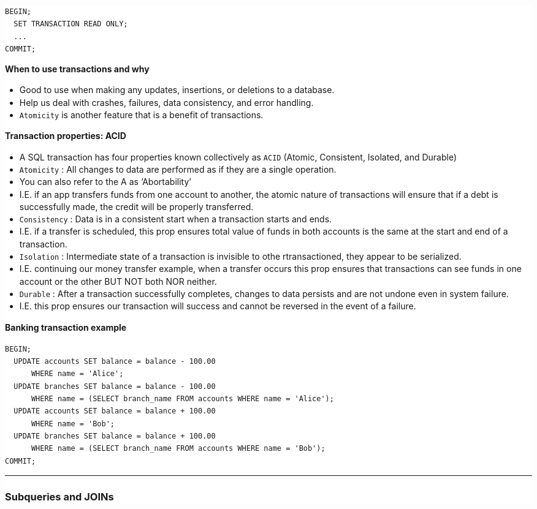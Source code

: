 

    BEGIN;
      SET TRANSACTION READ ONLY;
      ...
    COMMIT;

**When to use transactions and why**

-   <span id="2649">Good to use when making any updates, insertions, or deletions to a database.</span>
-   <span id="9ade">Help us deal with crashes, failures, data consistency, and error handling.</span>
-   <span id="0228">`Atomicity` is another feature that is a benefit of transactions.</span>

**Transaction properties: ACID**

-   <span id="1cd4">A SQL transaction has four properties known collectively as `ACID` (Atomic, Consistent, Isolated, and Durable)</span>
-   <span id="7c59">`Atomicity` : All changes to data are performed as if they are a single operation.</span>
-   <span id="1e1b">You can also refer to the A as ‘Abortability’</span>
-   <span id="34fa">I.E. if an app transfers funds from one account to another, the atomic nature of transactions will ensure that if a debt is successfully made, the credit will be properly transferred.</span>
-   <span id="1be1">`Consistency` : Data is in a consistent start when a transaction starts and ends.</span>
-   <span id="0ffb">I.E. if a transfer is scheduled, this prop ensures total value of funds in both accounts is the same at the start and end of a transaction.</span>
-   <span id="bc89">`Isolation` : Intermediate state of a transaction is invisible to othe rtransactioned, they appear to be serialized.</span>
-   <span id="ce2d">I.E. continuing our money transfer example, when a transfer occurs this prop ensures that transactions can see funds in one account or the other BUT NOT both NOR neither.</span>
-   <span id="8fcd">`Durable` : After a transaction successfully completes, changes to data persists and are not undone even in system failure.</span>
-   <span id="cb8d">I.E. this prop ensures our transaction will success and cannot be reversed in the event of a failure.</span>

**Banking transaction example**

    BEGIN;
      UPDATE accounts SET balance = balance - 100.00
          WHERE name = 'Alice';
      UPDATE branches SET balance = balance - 100.00
          WHERE name = (SELECT branch_name FROM accounts WHERE name = 'Alice');
      UPDATE accounts SET balance = balance + 100.00
          WHERE name = 'Bob';
      UPDATE branches SET balance = balance + 100.00
          WHERE name = (SELECT branch_name FROM accounts WHERE name = 'Bob');
    COMMIT;

---

### Subqueries and JOINs
